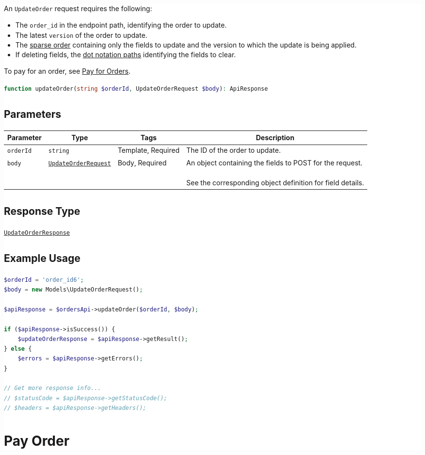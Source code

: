 An `UpdateOrder` request requires the following:

- The `order_id` in the endpoint path, identifying the order to update.
- The latest `version` of the order to update.
- The [sparse order](https://developer.squareup.com/docs/orders-api/manage-orders/update-orders#sparse-order-objects)
  containing only the fields to update and the version to which the update is
  being applied.
- If deleting fields, the [dot notation paths](https://developer.squareup.com/docs/orders-api/manage-orders/update-orders#identifying-fields-to-delete)
  identifying the fields to clear.

To pay for an order, see
[Pay for Orders](https://developer.squareup.com/docs/orders-api/pay-for-orders).

```php
function updateOrder(string $orderId, UpdateOrderRequest $body): ApiResponse
```

## Parameters

| Parameter | Type | Tags | Description |
|  --- | --- | --- | --- |
| `orderId` | `string` | Template, Required | The ID of the order to update. |
| `body` | [`UpdateOrderRequest`](../../doc/models/update-order-request.md) | Body, Required | An object containing the fields to POST for the request.<br><br>See the corresponding object definition for field details. |

## Response Type

[`UpdateOrderResponse`](../../doc/models/update-order-response.md)

## Example Usage

```php
$orderId = 'order_id6';
$body = new Models\UpdateOrderRequest();

$apiResponse = $ordersApi->updateOrder($orderId, $body);

if ($apiResponse->isSuccess()) {
    $updateOrderResponse = $apiResponse->getResult();
} else {
    $errors = $apiResponse->getErrors();
}

// Get more response info...
// $statusCode = $apiResponse->getStatusCode();
// $headers = $apiResponse->getHeaders();
```


# Pay Order
